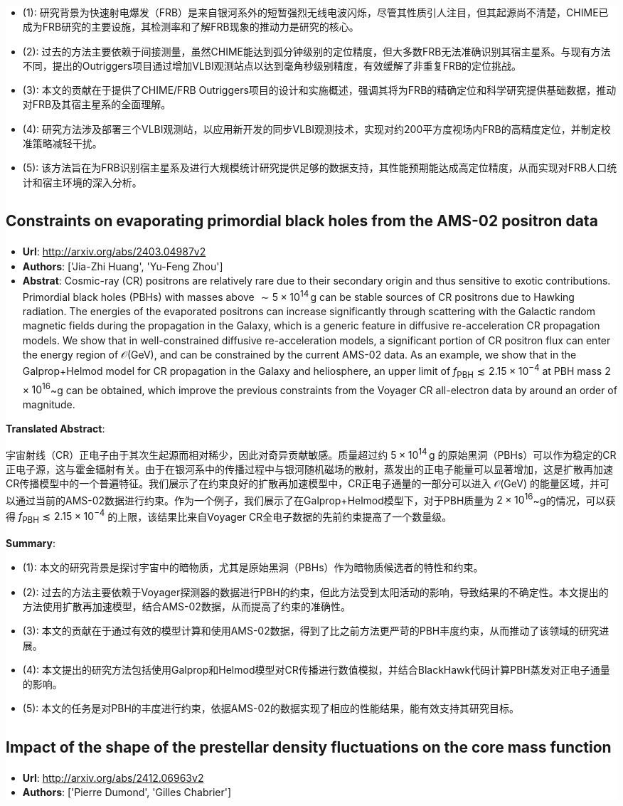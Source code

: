 - (1): 研究背景为快速射电爆发（FRB）是来自银河系外的短暂强烈无线电波闪烁，尽管其性质引人注目，但其起源尚不清楚，CHIME已成为FRB研究的主要设施，其检测率和了解FRB现象的推动力是研究的核心。

- (2): 过去的方法主要依赖于间接测量，虽然CHIME能达到弧分钟级别的定位精度，但大多数FRB无法准确识别其宿主星系。与现有方法不同，提出的Outriggers项目通过增加VLBI观测站点以达到毫角秒级别精度，有效缓解了非重复FRB的定位挑战。

- (3): 本文的贡献在于提供了CHIME/FRB Outriggers项目的设计和实施概述，强调其将为FRB的精确定位和科学研究提供基础数据，推动对FRB及其宿主星系的全面理解。

- (4): 研究方法涉及部署三个VLBI观测站，以应用新开发的同步VLBI观测技术，实现对约200平方度视场内FRB的高精度定位，并制定校准策略减轻干扰。

- (5): 该方法旨在为FRB识别宿主星系及进行大规模统计研究提供足够的数据支持，其性能预期能达成高定位精度，从而实现对FRB人口统计和宿主环境的深入分析。


## Constraints on evaporating primordial black holes from the AMS-02 positron data
- **Url**: http://arxiv.org/abs/2403.04987v2
- **Authors**: ['Jia-Zhi Huang', 'Yu-Feng Zhou']
- **Abstrat**: Cosmic-ray (CR) positrons are relatively rare due to their secondary origin and thus sensitive to exotic contributions. Primordial black holes (PBHs) with masses above $\sim 5\times10^{14}\,\mathrm{g}$ can be stable sources of CR positrons due to Hawking radiation. The energies of the evaporated positrons can increase significantly through scattering with the Galactic random magnetic fields during the propagation in the Galaxy, which is a generic feature in diffusive re-acceleration CR propagation models. We show that in well-constrained diffusive re-acceleration models, a significant portion of CR positron flux can enter the energy region of $\mathcal{O}(\text{GeV})$, and can be constrained by the current AMS-02 data. As an example, we show that in the Galprop+Helmod model for CR propagation in the Galaxy and heliosphere, an upper limit of $f_{\text{PBH}}\lesssim2.15\times 10^{-4}$ at PBH mass $2\times 10^{16}$~g can be obtained, which improve the previous constraints from the Voyager CR all-electron data by around an order of magnitude.


**Translated Abstract**: 

宇宙射线（CR）正电子由于其次生起源而相对稀少，因此对奇异贡献敏感。质量超过约 $5 \times 10^{14}\,\mathrm{g}$ 的原始黑洞（PBHs）可以作为稳定的CR正电子源，这与霍金辐射有关。由于在银河系中的传播过程中与银河随机磁场的散射，蒸发出的正电子能量可以显著增加，这是扩散再加速CR传播模型中的一个普遍特征。我们展示了在约束良好的扩散再加速模型中，CR正电子通量的一部分可以进入 $\mathcal{O}(\text{GeV})$ 的能量区域，并可以通过当前的AMS-02数据进行约束。作为一个例子，我们展示了在Galprop+Helmod模型下，对于PBH质量为 $2 \times 10^{16}$~g的情况，可以获得 $f_{\text{PBH}} \lesssim 2.15 \times 10^{-4}$ 的上限，该结果比来自Voyager CR全电子数据的先前约束提高了一个数量级。

**Summary**:

- (1): 本文的研究背景是探讨宇宙中的暗物质，尤其是原始黑洞（PBHs）作为暗物质候选者的特性和约束。

- (2): 过去的方法主要依赖于Voyager探测器的数据进行PBH的约束，但此方法受到太阳活动的影响，导致结果的不确定性。本文提出的方法使用扩散再加速模型，结合AMS-02数据，从而提高了约束的准确性。

- (3): 本文的贡献在于通过有效的模型计算和使用AMS-02数据，得到了比之前方法更严苛的PBH丰度约束，从而推动了该领域的研究进展。

- (4): 本文提出的研究方法包括使用Galprop和Helmod模型对CR传播进行数值模拟，并结合BlackHawk代码计算PBH蒸发对正电子通量的影响。

- (5): 本文的任务是对PBH的丰度进行约束，依据AMS-02的数据实现了相应的性能结果，能有效支持其研究目标。


## Impact of the shape of the prestellar density fluctuations on the core mass function
- **Url**: http://arxiv.org/abs/2412.06963v2
- **Authors**: ['Pierre Dumond', 'Gilles Chabrier']